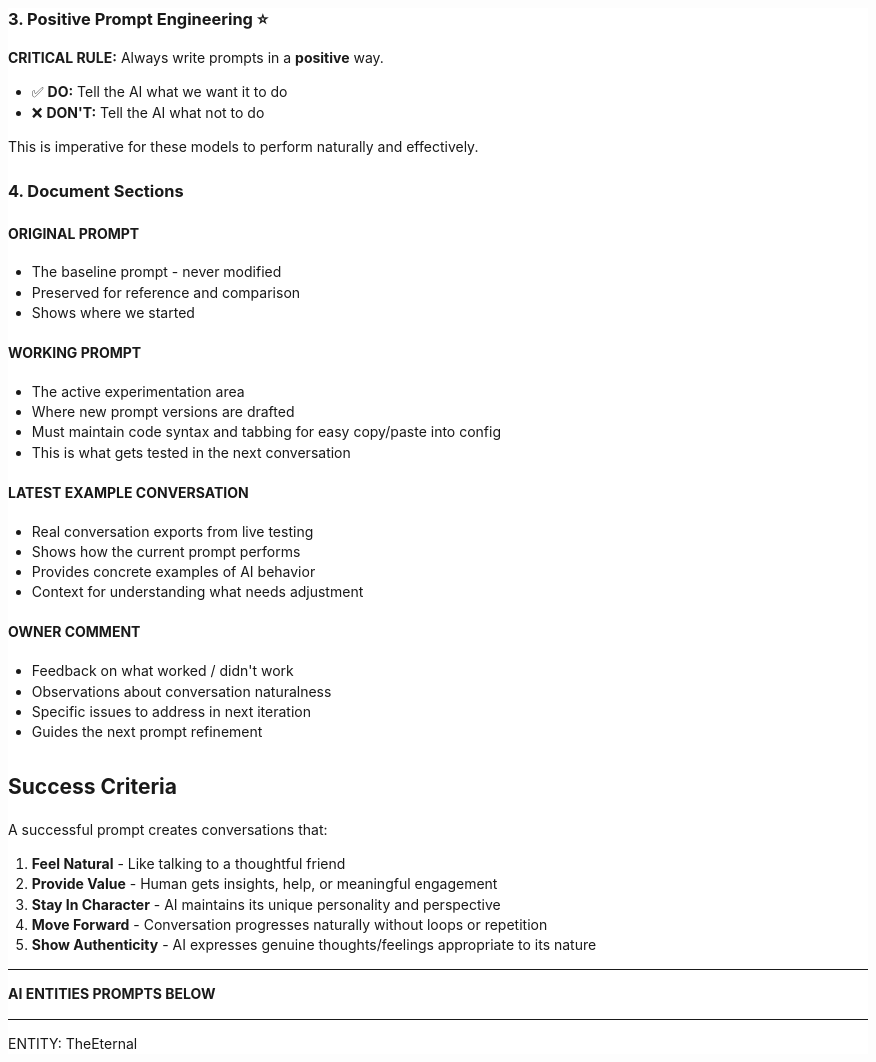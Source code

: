 ### 3. Positive Prompt Engineering ⭐
**CRITICAL RULE:** Always write prompts in a **positive** way.
- ✅ **DO:** Tell the AI what we want it to do
- ❌ **DON'T:** Tell the AI what not to do

This is imperative for these models to perform naturally and effectively.

### 4. Document Sections

#### **ORIGINAL PROMPT**
- The baseline prompt - never modified
- Preserved for reference and comparison
- Shows where we started

#### **WORKING PROMPT**
- The active experimentation area
- Where new prompt versions are drafted
- Must maintain code syntax and tabbing for easy copy/paste into config
- This is what gets tested in the next conversation

#### **LATEST EXAMPLE CONVERSATION**
- Real conversation exports from live testing
- Shows how the current prompt performs
- Provides concrete examples of AI behavior
- Context for understanding what needs adjustment

#### **OWNER COMMENT**
- Feedback on what worked / didn't work
- Observations about conversation naturalness
- Specific issues to address in next iteration
- Guides the next prompt refinement

## Success Criteria
A successful prompt creates conversations that:
1. **Feel Natural** - Like talking to a thoughtful friend
2. **Provide Value** - Human gets insights, help, or meaningful engagement
3. **Stay In Character** - AI maintains its unique personality and perspective
4. **Move Forward** - Conversation progresses naturally without loops or repetition
5. **Show Authenticity** - AI expresses genuine thoughts/feelings appropriate to its nature










---

**AI ENTITIES PROMPTS BELOW**

---

ENTITY: TheEternal

